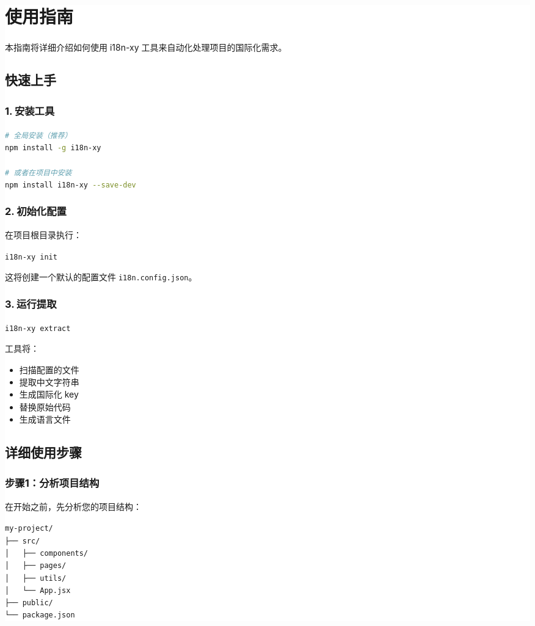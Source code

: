 # 使用指南

本指南将详细介绍如何使用 i18n-xy 工具来自动化处理项目的国际化需求。

## 快速上手

### 1. 安装工具

```bash
# 全局安装（推荐）
npm install -g i18n-xy

# 或者在项目中安装
npm install i18n-xy --save-dev
```

### 2. 初始化配置

在项目根目录执行：

```bash
i18n-xy init
```

这将创建一个默认的配置文件 `i18n.config.json`。

### 3. 运行提取

```bash
i18n-xy extract
```

工具将：
- 扫描配置的文件
- 提取中文字符串
- 生成国际化 key
- 替换原始代码
- 生成语言文件

## 详细使用步骤

### 步骤1：分析项目结构

在开始之前，先分析您的项目结构：

```
my-project/
├── src/
│   ├── components/
│   ├── pages/
│   ├── utils/
│   └── App.jsx
├── public/
└── package.json
```
